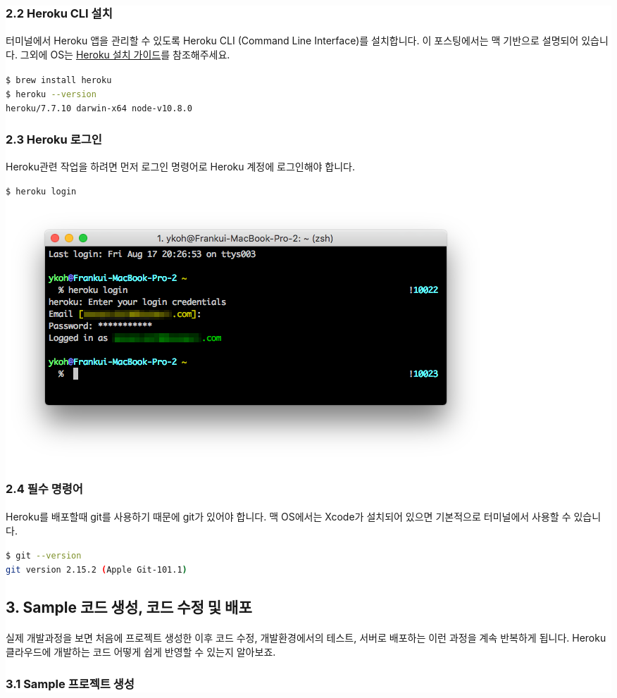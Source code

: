 ### 2.2 Heroku CLI 설치

터미널에서 Heroku 앱을 관리할 수 있도록 Heroku CLI (Command Line Interface)를 설치합니다. 이 포스팅에서는 맥 기반으로 설명되어 있습니다. 그외에 OS는 [Heroku 설치 가이드](https://devcenter.heroku.com/articles/heroku-cli)를 참조해주세요.

```bash
$ brew install heroku
$ heroku --version
heroku/7.7.10 darwin-x64 node-v10.8.0
```

### 2.3 Heroku 로그인

Heroku관련 작업을 하려면 먼저 로그인 명령어로 Heroku 계정에 로그인해야 합니다.

```bash
$ heroku login
```

![Heroke 로그인](7D19A750-9227-4555-A898-E1E87BAB3565.png)

### 2.4 필수 명령어

Heroku를 배포할때 git를 사용하기 때문에 git가 있어야 합니다. 맥 OS에서는 Xcode가 설치되어 있으면 기본적으로 터미널에서 사용할 수 있습니다.

```bash
$ git --version
git version 2.15.2 (Apple Git-101.1)
```

## 3. Sample 코드 생성, 코드 수정 및 배포

실제 개발과정을 보면 처음에 프로젝트 생성한 이후 코드 수정, 개발환경에서의 테스트, 서버로 배포하는 이런 과정을 계속 반복하게 됩니다. Heroku 클라우드에 개발하는 코드 어떻게 쉽게 반영할 수 있는지 알아보죠.

### 3.1 Sample 프로젝트 생성

